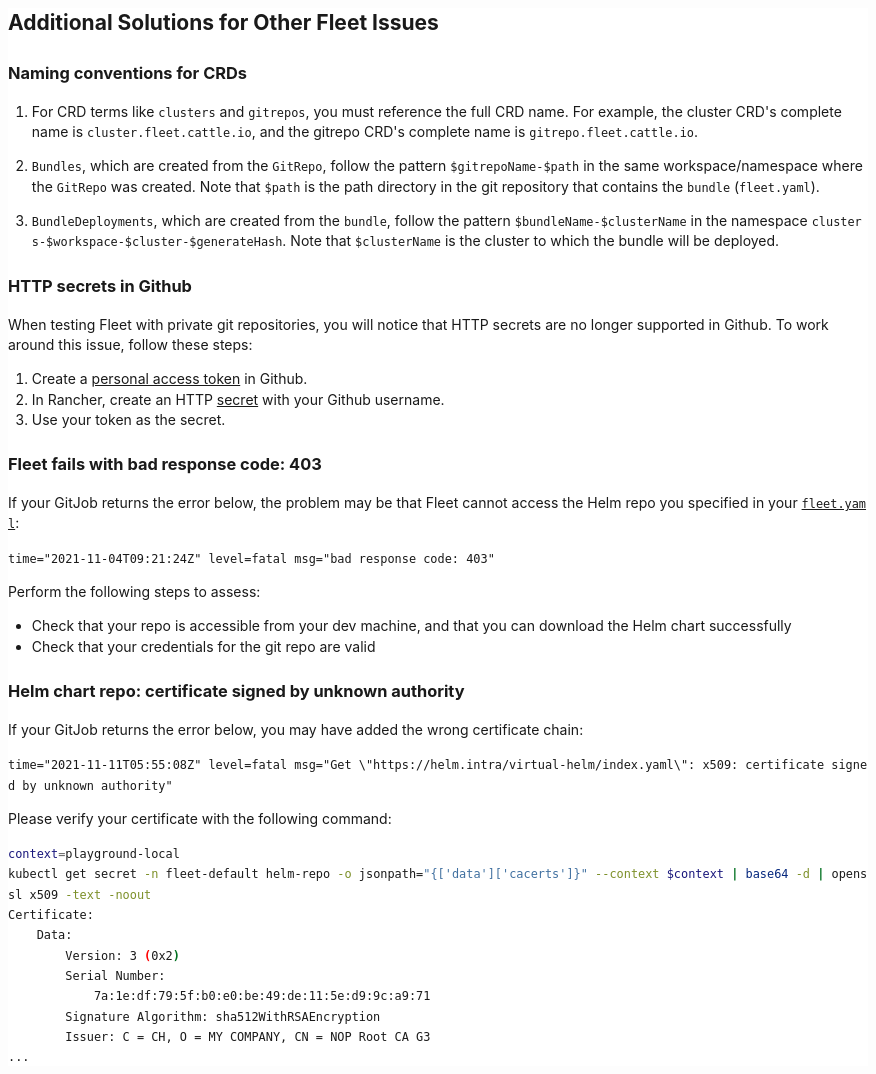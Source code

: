 ## **Additional Solutions for Other Fleet Issues**

### Naming conventions for CRDs

1. For CRD terms like `clusters` and `gitrepos`, you must reference the full CRD name. For example, the cluster CRD's complete name is `cluster.fleet.cattle.io`, and the gitrepo CRD's complete name is `gitrepo.fleet.cattle.io`.

1. `Bundles`, which are created from the `GitRepo`, follow the pattern `$gitrepoName-$path` in the same workspace/namespace where the `GitRepo` was created. Note that `$path` is the path directory in the git repository that contains the `bundle` (`fleet.yaml`).

1. `BundleDeployments`, which are created from the `bundle`, follow the pattern `$bundleName-$clusterName` in the namespace `clusters-$workspace-$cluster-$generateHash`. Note that `$clusterName` is the cluster to which the bundle will be deployed.

### HTTP secrets in Github

When testing Fleet with private git repositories, you will notice that HTTP secrets are no longer supported in Github. To work around this issue, follow these steps:

1. Create a [personal access token](https://docs.github.com/en/authentication/keeping-your-account-and-data-secure/creating-a-personal-access-token) in Github.
1. In Rancher, create an HTTP [secret](https://rancher.com/docs/rancher/v2.6/en/k8s-in-rancher/secrets/) with your Github username.
1. Use your token as the secret.

### Fleet fails with bad response code: 403

If your GitJob returns the error below, the problem may be that Fleet cannot access the Helm repo you specified in your [`fleet.yaml`](./ref-fleet-yaml.md):

```
time="2021-11-04T09:21:24Z" level=fatal msg="bad response code: 403"
```

Perform the following steps to assess:

- Check that your repo is accessible from your dev machine, and that you can download the Helm chart successfully
- Check that your credentials for the git repo are valid

### Helm chart repo: certificate signed by unknown authority

If your GitJob returns the error below, you may have added the wrong certificate chain:

```
time="2021-11-11T05:55:08Z" level=fatal msg="Get \"https://helm.intra/virtual-helm/index.yaml\": x509: certificate signed by unknown authority" 
```

Please verify your certificate with the following command:

```bash
context=playground-local
kubectl get secret -n fleet-default helm-repo -o jsonpath="{['data']['cacerts']}" --context $context | base64 -d | openssl x509 -text -noout
Certificate:
    Data:
        Version: 3 (0x2)
        Serial Number:
            7a:1e:df:79:5f:b0:e0:be:49:de:11:5e:d9:9c:a9:71
        Signature Algorithm: sha512WithRSAEncryption
        Issuer: C = CH, O = MY COMPANY, CN = NOP Root CA G3
...

```